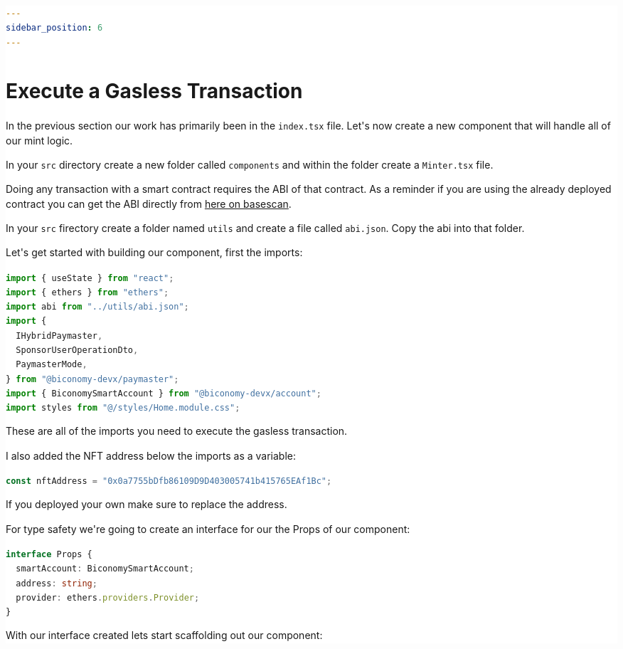 ```yaml
---
sidebar_position: 6
---
```


# Execute a Gasless Transaction

In the previous section our work has primarily been in the `index.tsx` file. Let's now create a new component that will handle all of our mint logic.

In your `src` directory create a new folder called `components` and within the folder create a `Minter.tsx` file.

Doing any transaction with a smart contract requires the ABI of that contract. As a reminder if you are using the already deployed contract you can get the ABI directly from [here on basescan](https://goerli.basescan.org/token/0x0a7755bdfb86109d9d403005741b415765eaf1bc#code).

In your `src` firectory create a folder named `utils` and create a file called `abi.json`. Copy the abi into that folder.

Let's get started with building our component, first the imports:

```typescript
import { useState } from "react";
import { ethers } from "ethers";
import abi from "../utils/abi.json";
import {
  IHybridPaymaster,
  SponsorUserOperationDto,
  PaymasterMode,
} from "@biconomy-devx/paymaster";
import { BiconomySmartAccount } from "@biconomy-devx/account";
import styles from "@/styles/Home.module.css";
```

These are all of the imports you need to execute the gasless transaction.

I also added the NFT address below the imports as a variable:

```typescript
const nftAddress = "0x0a7755bDfb86109D9D403005741b415765EAf1Bc";
```

If you deployed your own make sure to replace the address.

For type safety we're going to create an interface for our the Props of our component:

```typescript
interface Props {
  smartAccount: BiconomySmartAccount;
  address: string;
  provider: ethers.providers.Provider;
}
```

With our interface created lets start scaffolding out our component:
